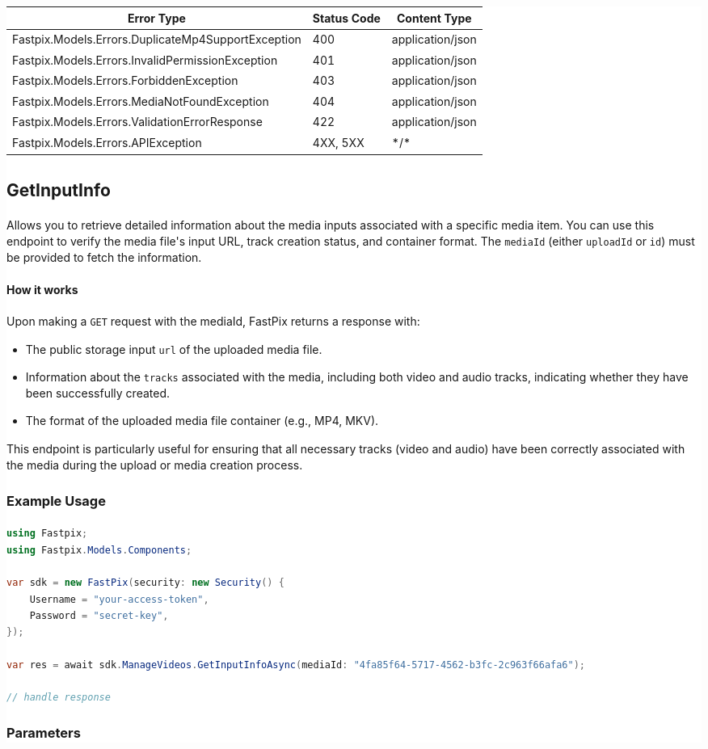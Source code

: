 | Error Type                                         | Status Code                                        | Content Type                                       |
| -------------------------------------------------- | -------------------------------------------------- | -------------------------------------------------- |
| Fastpix.Models.Errors.DuplicateMp4SupportException | 400                                                | application/json                                   |
| Fastpix.Models.Errors.InvalidPermissionException   | 401                                                | application/json                                   |
| Fastpix.Models.Errors.ForbiddenException           | 403                                                | application/json                                   |
| Fastpix.Models.Errors.MediaNotFoundException       | 404                                                | application/json                                   |
| Fastpix.Models.Errors.ValidationErrorResponse      | 422                                                | application/json                                   |
| Fastpix.Models.Errors.APIException                 | 4XX, 5XX                                           | \*/\*                                              |

## GetInputInfo

Allows you to retrieve detailed information about the media inputs associated with a specific media item. You can use this endpoint to verify the media file's input URL, track creation status, and container format. The `mediaId` (either `uploadId` or `id`) must be provided to fetch the information. 


#### How it works

Upon making a `GET` request with the mediaId, FastPix returns a response with: 

* The public storage input `url` of the uploaded media file. 

* Information about the `tracks` associated with the media, including both video and audio tracks, indicating whether they have been successfully created. 

* The format of the uploaded media file container (e.g., MP4, MKV). 

This endpoint is particularly useful for ensuring that all necessary tracks (video and audio) have been correctly associated with the media during the upload or media creation process.


### Example Usage


```csharp
using Fastpix;
using Fastpix.Models.Components;

var sdk = new FastPix(security: new Security() {
    Username = "your-access-token",
    Password = "secret-key",
});

var res = await sdk.ManageVideos.GetInputInfoAsync(mediaId: "4fa85f64-5717-4562-b3fc-2c963f66afa6");

// handle response
```

### Parameters
